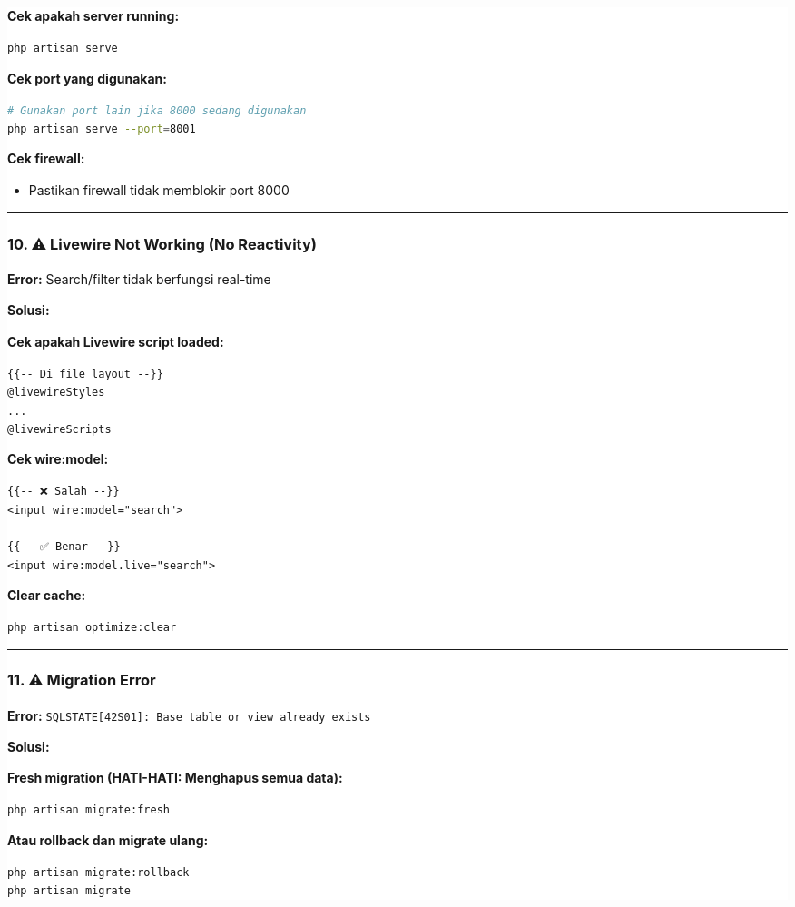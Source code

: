**Cek apakah server running:**
```bash
php artisan serve
```

**Cek port yang digunakan:**
```bash
# Gunakan port lain jika 8000 sedang digunakan
php artisan serve --port=8001
```

**Cek firewall:**
- Pastikan firewall tidak memblokir port 8000

---

### 10. ⚠️ Livewire Not Working (No Reactivity)

**Error:** Search/filter tidak berfungsi real-time

**Solusi:**

**Cek apakah Livewire script loaded:**
```blade
{{-- Di file layout --}}
@livewireStyles
...
@livewireScripts
```

**Cek wire:model:**
```blade
{{-- ❌ Salah --}}
<input wire:model="search">

{{-- ✅ Benar --}}
<input wire:model.live="search">
```

**Clear cache:**
```bash
php artisan optimize:clear
```

---

### 11. ⚠️ Migration Error

**Error:** `SQLSTATE[42S01]: Base table or view already exists`

**Solusi:**

**Fresh migration (HATI-HATI: Menghapus semua data):**
```bash
php artisan migrate:fresh
```

**Atau rollback dan migrate ulang:**
```bash
php artisan migrate:rollback
php artisan migrate
```
